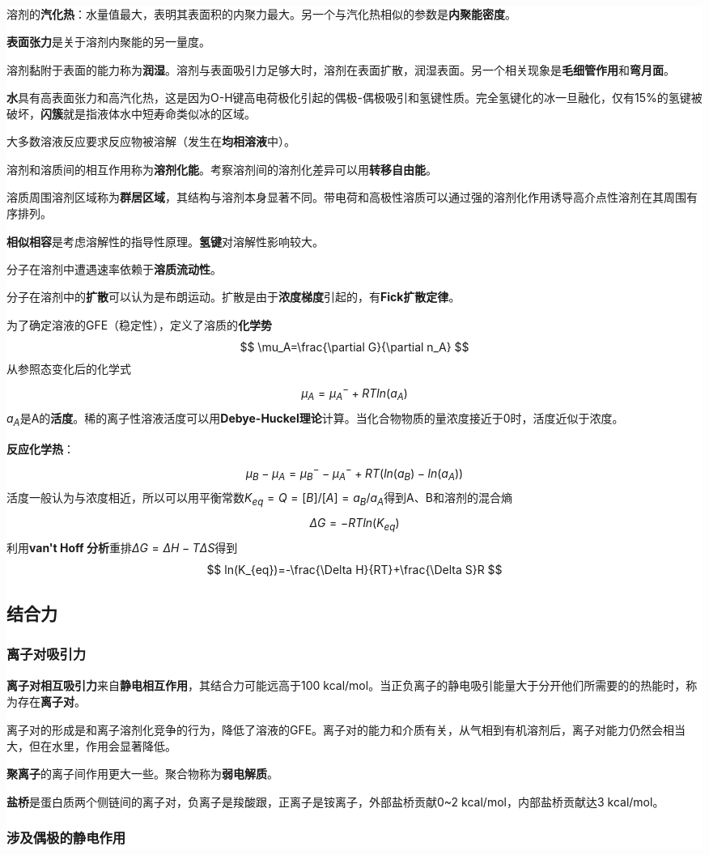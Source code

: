 溶剂的**汽化热**：水量值最大，表明其表面积的内聚力最大。另一个与汽化热相似的参数是**内聚能密度**。

**表面张力**是关于溶剂内聚能的另一量度。

溶剂黏附于表面的能力称为**润湿**。溶剂与表面吸引力足够大时，溶剂在表面扩散，润湿表面。另一个相关现象是**毛细管作用**和**弯月面**。

**水**具有高表面张力和高汽化热，这是因为O-H键高电荷极化引起的偶极-偶极吸引和氢键性质。完全氢键化的冰一旦融化，仅有15%的氢键被破坏，**闪簇**就是指液体水中短寿命类似冰的区域。

大多数溶液反应要求反应物被溶解（发生在**均相溶液**中）。

溶剂和溶质间的相互作用称为**溶剂化能**。考察溶剂间的溶剂化差异可以用**转移自由能**。

溶质周围溶剂区域称为**群居区域**，其结构与溶剂本身显著不同。带电荷和高极性溶质可以通过强的溶剂化作用诱导高介点性溶剂在其周围有序排列。

**相似相容**是考虑溶解性的指导性原理。**氢键**对溶解性影响较大。

分子在溶剂中遭遇速率依赖于**溶质流动性**。

分子在溶剂中的**扩散**可以认为是布朗运动。扩散是由于**浓度梯度**引起的，有**Fick扩散定律**。

为了确定溶液的GFE（稳定性），定义了溶质的**化学势**
$$
\mu_A=\frac{\partial G}{\partial n_A}
$$
从参照态变化后的化学式
$$
\mu_A=\mu_A^-+RTln(a_A)
$$
$a_A$是A的**活度**。稀的离子性溶液活度可以用**Debye-Huckel理论**计算。当化合物物质的量浓度接近于0时，活度近似于浓度。

**反应化学热**：
$$
\mu_B-\mu_A=\mu_B^--\mu_A^-+RT(ln(a_B)-ln(a_A))
$$
活度一般认为与浓度相近，所以可以用平衡常数$K_{eq}=Q=[B]/[A]=a_B/a_A$得到A、B和溶剂的混合熵
$$
\Delta G=-RTln(K_{eq})
$$
利用**van't Hoff 分析**重排$\Delta G=\Delta H-T\Delta S$得到
$$
ln(K_{eq})=-\frac{\Delta H}{RT}+\frac{\Delta S}R
$$

## 结合力

### 离子对吸引力

**离子对相互吸引力**来自**静电相互作用**，其结合力可能远高于100 kcal/mol。当正负离子的静电吸引能量大于分开他们所需要的的热能时，称为存在**离子对**。

离子对的形成是和离子溶剂化竞争的行为，降低了溶液的GFE。离子对的能力和介质有关，从气相到有机溶剂后，离子对能力仍然会相当大，但在水里，作用会显著降低。

**聚离子**的离子间作用更大一些。聚合物称为**弱电解质**。

**盐桥**是蛋白质两个侧链间的离子对，负离子是羧酸跟，正离子是铵离子，外部盐桥贡献0~2 kcal/mol，内部盐桥贡献达3 kcal/mol。

### 涉及偶极的静电作用
